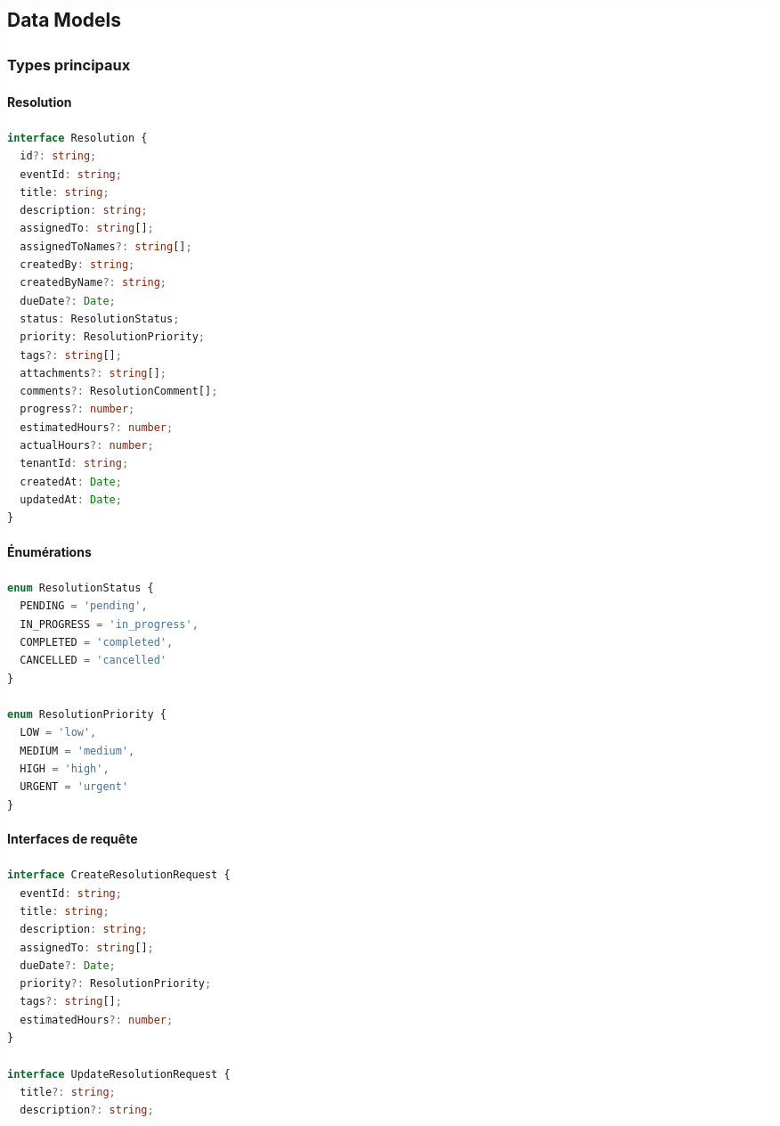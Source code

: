 ## Data Models

### Types principaux

#### Resolution
```typescript
interface Resolution {
  id?: string;
  eventId: string;
  title: string;
  description: string;
  assignedTo: string[];
  assignedToNames?: string[];
  createdBy: string;
  createdByName?: string;
  dueDate?: Date;
  status: ResolutionStatus;
  priority: ResolutionPriority;
  tags?: string[];
  attachments?: string[];
  comments?: ResolutionComment[];
  progress?: number;
  estimatedHours?: number;
  actualHours?: number;
  tenantId: string;
  createdAt: Date;
  updatedAt: Date;
}
```

#### Énumérations
```typescript
enum ResolutionStatus {
  PENDING = 'pending',
  IN_PROGRESS = 'in_progress',
  COMPLETED = 'completed',
  CANCELLED = 'cancelled'
}

enum ResolutionPriority {
  LOW = 'low',
  MEDIUM = 'medium',
  HIGH = 'high',
  URGENT = 'urgent'
}
```

#### Interfaces de requête
```typescript
interface CreateResolutionRequest {
  eventId: string;
  title: string;
  description: string;
  assignedTo: string[];
  dueDate?: Date;
  priority?: ResolutionPriority;
  tags?: string[];
  estimatedHours?: number;
}

interface UpdateResolutionRequest {
  title?: string;
  description?: string;
```